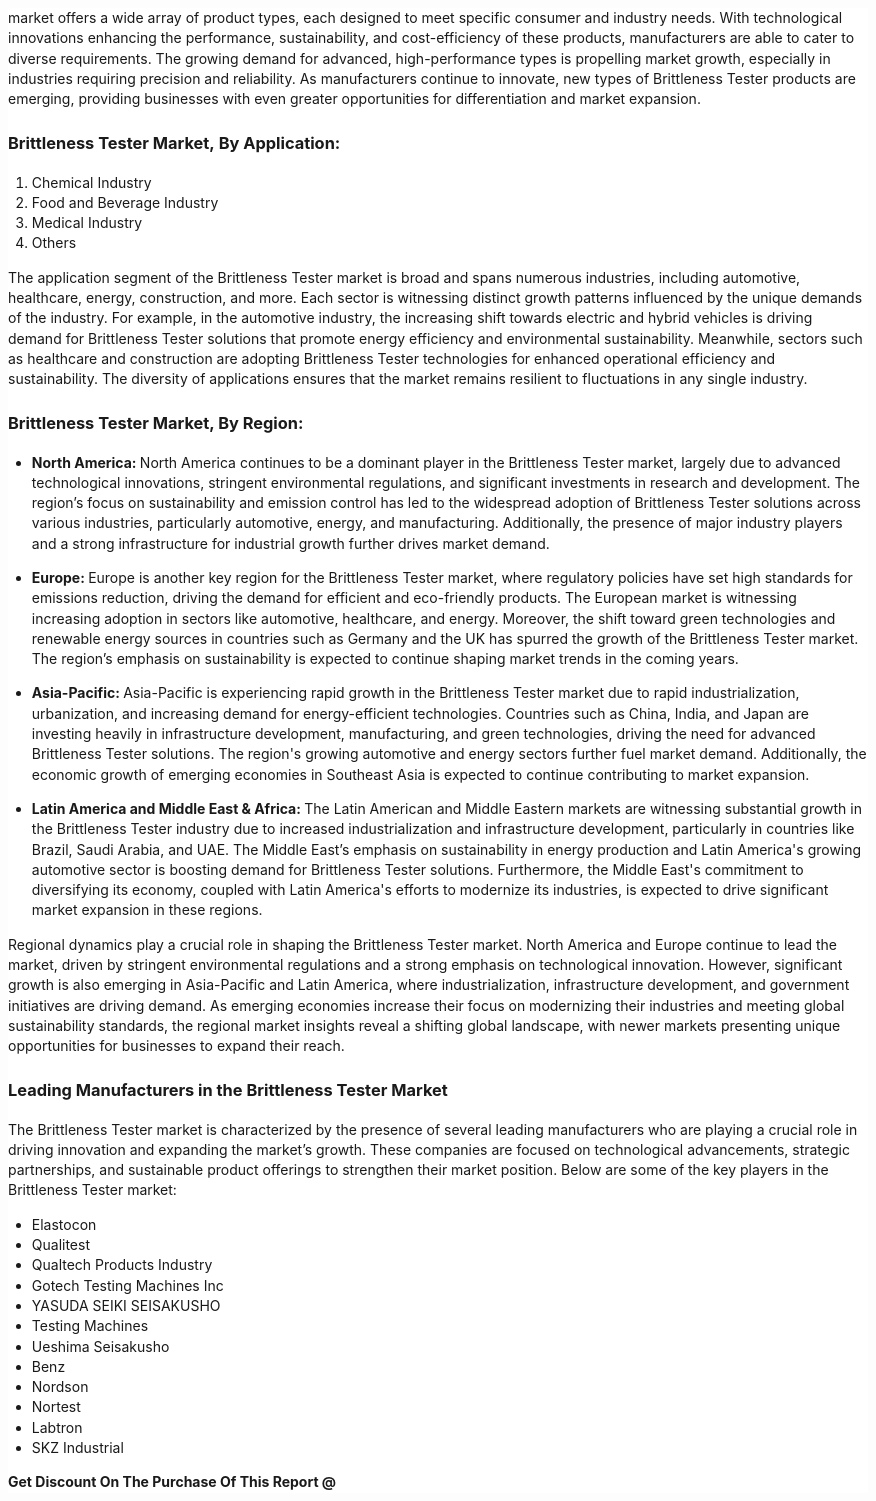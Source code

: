 market offers a wide array of product types, each designed to meet specific consumer and industry needs. With technological innovations enhancing the performance, sustainability, and cost-efficiency of these products, manufacturers are able to cater to diverse requirements. The growing demand for advanced, high-performance types is propelling market growth, especially in industries requiring precision and reliability. As manufacturers continue to innovate, new types of Brittleness Tester products are emerging, providing businesses with even greater opportunities for differentiation and market expansion.</p><h3>Brittleness Tester Market,&nbsp;By Application:</h3><ol><li>Chemical Industry<li> Food and Beverage Industry<li> Medical Industry<li> Others</li></ol><p>The application segment of the Brittleness Tester market is broad and spans numerous industries, including automotive, healthcare, energy, construction, and more. Each sector is witnessing distinct growth patterns influenced by the unique demands of the industry. For example, in the automotive industry, the increasing shift towards electric and hybrid vehicles is driving demand for Brittleness Tester solutions that promote energy efficiency and environmental sustainability. Meanwhile, sectors such as healthcare and construction are adopting Brittleness Tester technologies for enhanced operational efficiency and sustainability. The diversity of applications ensures that the market remains resilient to fluctuations in any single industry.</p><h3>Brittleness Tester Market, By Region:</h3><ul><li><p><strong>North America:&nbsp;</strong>North America continues to be a dominant player in the Brittleness Tester market, largely due to advanced technological innovations, stringent environmental regulations, and significant investments in research and development. The region&rsquo;s focus on sustainability and emission control has led to the widespread adoption of Brittleness Tester solutions across various industries, particularly automotive, energy, and manufacturing. Additionally, the presence of major industry players and a strong infrastructure for industrial growth further drives market demand.</p></li><li><p><strong><strong>Europe:&nbsp;</strong></strong>Europe is another key region for the Brittleness Tester market, where regulatory policies have set high standards for emissions reduction, driving the demand for efficient and eco-friendly products. The European market is witnessing increasing adoption in sectors like automotive, healthcare, and energy. Moreover, the shift toward green technologies and renewable energy sources in countries such as Germany and the UK has spurred the growth of the Brittleness Tester market. The region&rsquo;s emphasis on sustainability is expected to continue shaping market trends in the coming years.</p></li><li><p><strong><strong>Asia-Pacific:&nbsp;</strong></strong>Asia-Pacific is experiencing rapid growth in the Brittleness Tester market due to rapid industrialization, urbanization, and increasing demand for energy-efficient technologies. Countries such as China, India, and Japan are investing heavily in infrastructure development, manufacturing, and green technologies, driving the need for advanced Brittleness Tester solutions. The region's growing automotive and energy sectors further fuel market demand. Additionally, the economic growth of emerging economies in Southeast Asia is expected to continue contributing to market expansion.</p></li><li><p><strong><strong>Latin America and Middle East &amp; Africa:&nbsp;</strong></strong>The Latin American and Middle Eastern markets are witnessing substantial growth in the Brittleness Tester industry due to increased industrialization and infrastructure development, particularly in countries like Brazil, Saudi Arabia, and UAE. The Middle East&rsquo;s emphasis on sustainability in energy production and Latin America's growing automotive sector is boosting demand for Brittleness Tester solutions. Furthermore, the Middle East's commitment to diversifying its economy, coupled with Latin America's efforts to modernize its industries, is expected to drive significant market expansion in these regions.</p></li></ul><p>Regional dynamics play a crucial role in shaping the Brittleness Tester market. North America and Europe continue to lead the market, driven by stringent environmental regulations and a strong emphasis on technological innovation. However, significant growth is also emerging in Asia-Pacific and Latin America, where industrialization, infrastructure development, and government initiatives are driving demand. As emerging economies increase their focus on modernizing their industries and meeting global sustainability standards, the regional market insights reveal a shifting global landscape, with newer markets presenting unique opportunities for businesses to expand their reach.</p><h3><strong>Leading Manufacturers in the Brittleness Tester Market</strong></h3><p>The Brittleness Tester market is characterized by the presence of several leading manufacturers who are playing a crucial role in driving innovation and expanding the market&rsquo;s growth. These companies are focused on technological advancements, strategic partnerships, and sustainable product offerings to strengthen their market position. Below are some of the key players in the Brittleness Tester market:</p></div><div class="article-main__content" data-test-id="publishing-text-block"><ul><li><span class="">Elastocon<li> Qualitest<li> Qualtech Products Industry<li> Gotech Testing Machines Inc<li> YASUDA SEIKI SEISAKUSHO<li> Testing Machines<li> Ueshima Seisakusho<li> Benz<li> Nordson<li> Nortest<li> Labtron<li> SKZ Industrial</span></li></ul></div><div class="article-main__content" data-test-id="publishing-text-block"><p><span class="font-[700]"><strong>Get Discount On The Purchase Of This Report @</strong>